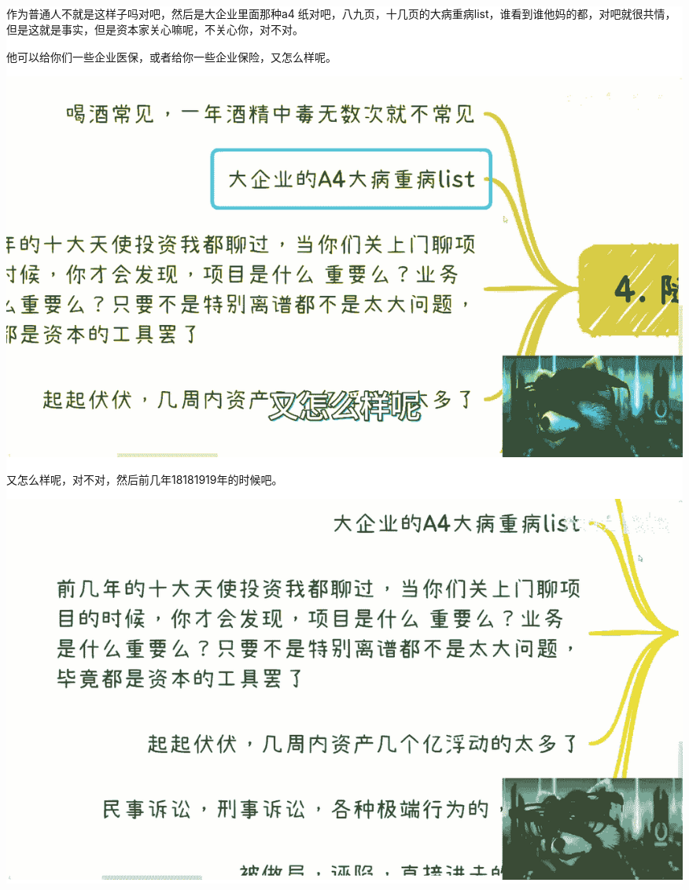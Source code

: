 作为普通人不就是这样子吗对吧，然后是大企业里面那种a4 纸对吧，八九页，十几页的大病重病list，谁看到谁他妈的都，对吧就很共情，但是这就是事实，但是资本家关心嘛呢，不关心你，对不对。

他可以给你们一些企业医保，或者给你一些企业保险，又怎么样呢。

![](img/54ddc4ae2ce96cb7362d061b8d8d6124_80.png)

又怎么样呢，对不对，然后前几年18181919年的时候吧。

![](img/54ddc4ae2ce96cb7362d061b8d8d6124_82.png)
